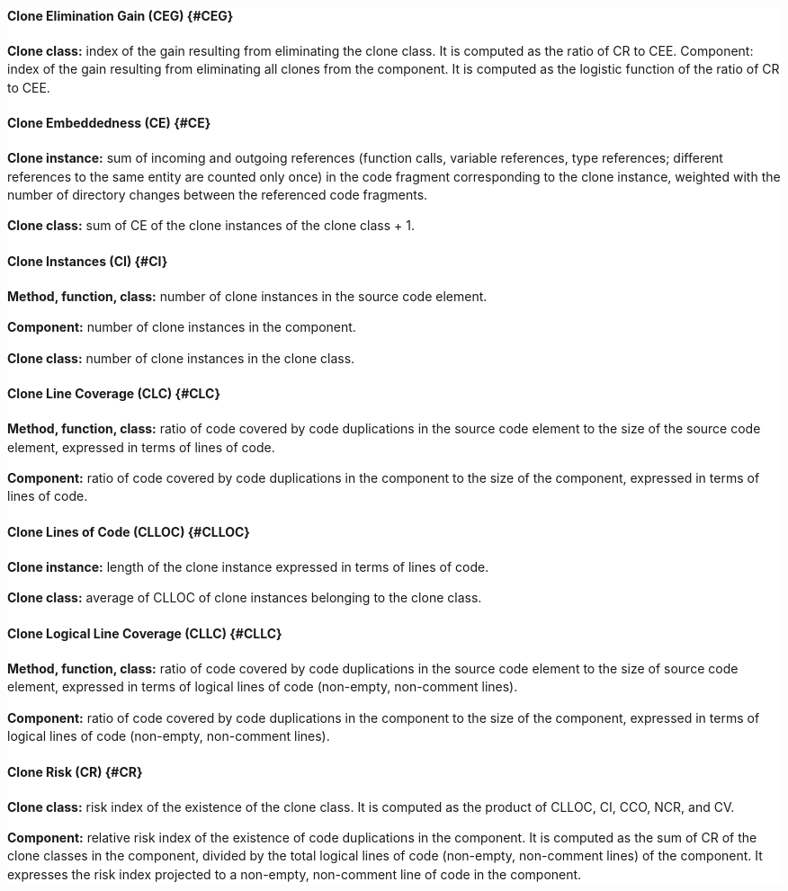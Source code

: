 
#### Clone Elimination Gain (CEG) {#CEG}
**Clone class:** index of the gain resulting from eliminating the clone class. It is computed as the ratio of CR to CEE.
Component: index of the gain resulting from eliminating all clones from the component. It is computed as the logistic function of the ratio of CR to CEE.

#### Clone Embeddedness (CE) {#CE}

**Clone instance:** sum of incoming and outgoing references (function calls, variable references, type references; different references to the same entity are counted only once) in the code fragment corresponding to the clone instance, weighted with the number of directory changes between the referenced code fragments.

**Clone class:** sum of CE of the clone instances of the clone class + 1.


#### Clone Instances (CI) {#CI}

**Method, function, class:** number of clone instances in the source code element.

**Component:** number of clone instances in the component.

**Clone class:** number of clone instances in the clone class.


#### Clone Line Coverage (CLC) {#CLC}

**Method, function, class:** ratio of code covered by code duplications in the source code element to the size of the source code element, expressed in terms of lines of code.

**Component:** ratio of code covered by code duplications in the component to the size of the component, expressed in terms of lines of code.


#### Clone Lines of Code (CLLOC) {#CLLOC}

**Clone instance:** length of the clone instance expressed in terms of lines of code.

**Clone class:**  average of CLLOC of clone instances belonging to the clone class.


#### Clone Logical Line Coverage (CLLC) {#CLLC}

**Method, function, class:** ratio of code covered by code duplications in the source code element to the size of source code element, expressed in terms of logical lines of code (non-empty, non-comment lines).

**Component:** ratio of code covered by code duplications in the component to the size of the component, expressed in terms of logical lines of code (non-empty, non-comment lines).


#### Clone Risk (CR) {#CR}

**Clone class:** risk index of the existence of the clone class. It is computed as the product of CLLOC, CI, CCO, NCR, and CV.

**Component:** relative risk index of the existence of code duplications in the component. It is computed as the sum of CR of the clone classes in the component, divided by the total logical lines of code (non-empty, non-comment lines) of the component. It expresses the risk index projected to a non-empty, non-comment line of code in the component.
